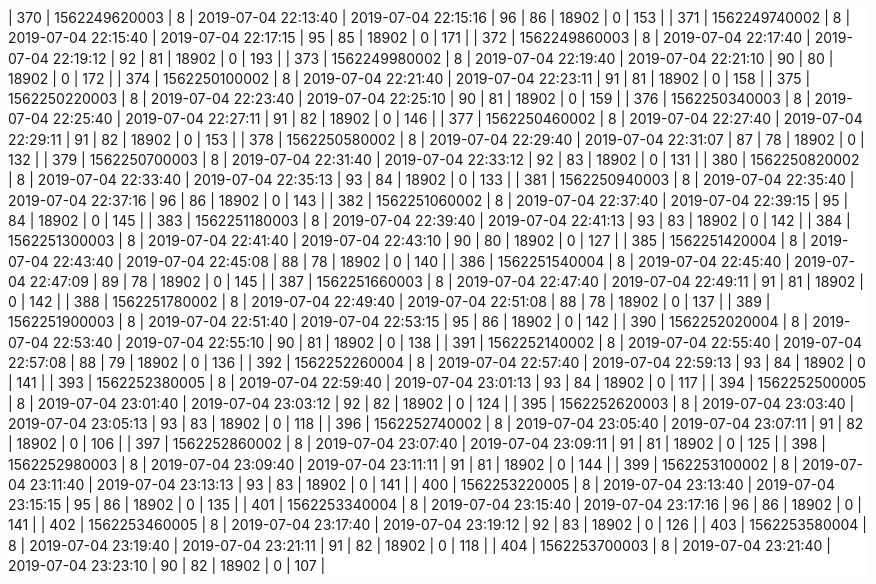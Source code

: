 | 370 | 1562249620003 | 8                 | 2019\-07\-04 22:13:40 | 2019\-07\-04 22:15:16 | 96          | 86            | 18902      | 0            | 153            |
| 371 | 1562249740002 | 8                 | 2019\-07\-04 22:15:40 | 2019\-07\-04 22:17:15 | 95          | 85            | 18902      | 0            | 171            |
| 372 | 1562249860003 | 8                 | 2019\-07\-04 22:17:40 | 2019\-07\-04 22:19:12 | 92          | 81            | 18902      | 0            | 193            |
| 373 | 1562249980002 | 8                 | 2019\-07\-04 22:19:40 | 2019\-07\-04 22:21:10 | 90          | 80            | 18902      | 0            | 172            |
| 374 | 1562250100002 | 8                 | 2019\-07\-04 22:21:40 | 2019\-07\-04 22:23:11 | 91          | 81            | 18902      | 0            | 158            |
| 375 | 1562250220003 | 8                 | 2019\-07\-04 22:23:40 | 2019\-07\-04 22:25:10 | 90          | 81            | 18902      | 0            | 159            |
| 376 | 1562250340003 | 8                 | 2019\-07\-04 22:25:40 | 2019\-07\-04 22:27:11 | 91          | 82            | 18902      | 0            | 146            |
| 377 | 1562250460002 | 8                 | 2019\-07\-04 22:27:40 | 2019\-07\-04 22:29:11 | 91          | 82            | 18902      | 0            | 153            |
| 378 | 1562250580002 | 8                 | 2019\-07\-04 22:29:40 | 2019\-07\-04 22:31:07 | 87          | 78            | 18902      | 0            | 132            |
| 379 | 1562250700003 | 8                 | 2019\-07\-04 22:31:40 | 2019\-07\-04 22:33:12 | 92          | 83            | 18902      | 0            | 131            |
| 380 | 1562250820002 | 8                 | 2019\-07\-04 22:33:40 | 2019\-07\-04 22:35:13 | 93          | 84            | 18902      | 0            | 133            |
| 381 | 1562250940003 | 8                 | 2019\-07\-04 22:35:40 | 2019\-07\-04 22:37:16 | 96          | 86            | 18902      | 0            | 143            |
| 382 | 1562251060002 | 8                 | 2019\-07\-04 22:37:40 | 2019\-07\-04 22:39:15 | 95          | 84            | 18902      | 0            | 145            |
| 383 | 1562251180003 | 8                 | 2019\-07\-04 22:39:40 | 2019\-07\-04 22:41:13 | 93          | 83            | 18902      | 0            | 142            |
| 384 | 1562251300003 | 8                 | 2019\-07\-04 22:41:40 | 2019\-07\-04 22:43:10 | 90          | 80            | 18902      | 0            | 127            |
| 385 | 1562251420004 | 8                 | 2019\-07\-04 22:43:40 | 2019\-07\-04 22:45:08 | 88          | 78            | 18902      | 0            | 140            |
| 386 | 1562251540004 | 8                 | 2019\-07\-04 22:45:40 | 2019\-07\-04 22:47:09 | 89          | 78            | 18902      | 0            | 145            |
| 387 | 1562251660003 | 8                 | 2019\-07\-04 22:47:40 | 2019\-07\-04 22:49:11 | 91          | 81            | 18902      | 0            | 142            |
| 388 | 1562251780002 | 8                 | 2019\-07\-04 22:49:40 | 2019\-07\-04 22:51:08 | 88          | 78            | 18902      | 0            | 137            |
| 389 | 1562251900003 | 8                 | 2019\-07\-04 22:51:40 | 2019\-07\-04 22:53:15 | 95          | 86            | 18902      | 0            | 142            |
| 390 | 1562252020004 | 8                 | 2019\-07\-04 22:53:40 | 2019\-07\-04 22:55:10 | 90          | 81            | 18902      | 0            | 138            |
| 391 | 1562252140002 | 8                 | 2019\-07\-04 22:55:40 | 2019\-07\-04 22:57:08 | 88          | 79            | 18902      | 0            | 136            |
| 392 | 1562252260004 | 8                 | 2019\-07\-04 22:57:40 | 2019\-07\-04 22:59:13 | 93          | 84            | 18902      | 0            | 141            |
| 393 | 1562252380005 | 8                 | 2019\-07\-04 22:59:40 | 2019\-07\-04 23:01:13 | 93          | 84            | 18902      | 0            | 117            |
| 394 | 1562252500005 | 8                 | 2019\-07\-04 23:01:40 | 2019\-07\-04 23:03:12 | 92          | 82            | 18902      | 0            | 124            |
| 395 | 1562252620003 | 8                 | 2019\-07\-04 23:03:40 | 2019\-07\-04 23:05:13 | 93          | 83            | 18902      | 0            | 118            |
| 396 | 1562252740002 | 8                 | 2019\-07\-04 23:05:40 | 2019\-07\-04 23:07:11 | 91          | 82            | 18902      | 0            | 106            |
| 397 | 1562252860002 | 8                 | 2019\-07\-04 23:07:40 | 2019\-07\-04 23:09:11 | 91          | 81            | 18902      | 0            | 125            |
| 398 | 1562252980003 | 8                 | 2019\-07\-04 23:09:40 | 2019\-07\-04 23:11:11 | 91          | 81            | 18902      | 0            | 144            |
| 399 | 1562253100002 | 8                 | 2019\-07\-04 23:11:40 | 2019\-07\-04 23:13:13 | 93          | 83            | 18902      | 0            | 141            |
| 400 | 1562253220005 | 8                 | 2019\-07\-04 23:13:40 | 2019\-07\-04 23:15:15 | 95          | 86            | 18902      | 0            | 135            |
| 401 | 1562253340004 | 8                 | 2019\-07\-04 23:15:40 | 2019\-07\-04 23:17:16 | 96          | 86            | 18902      | 0            | 141            |
| 402 | 1562253460005 | 8                 | 2019\-07\-04 23:17:40 | 2019\-07\-04 23:19:12 | 92          | 83            | 18902      | 0            | 126            |
| 403 | 1562253580004 | 8                 | 2019\-07\-04 23:19:40 | 2019\-07\-04 23:21:11 | 91          | 82            | 18902      | 0            | 118            |
| 404 | 1562253700003 | 8                 | 2019\-07\-04 23:21:40 | 2019\-07\-04 23:23:10 | 90          | 82            | 18902      | 0            | 107            |